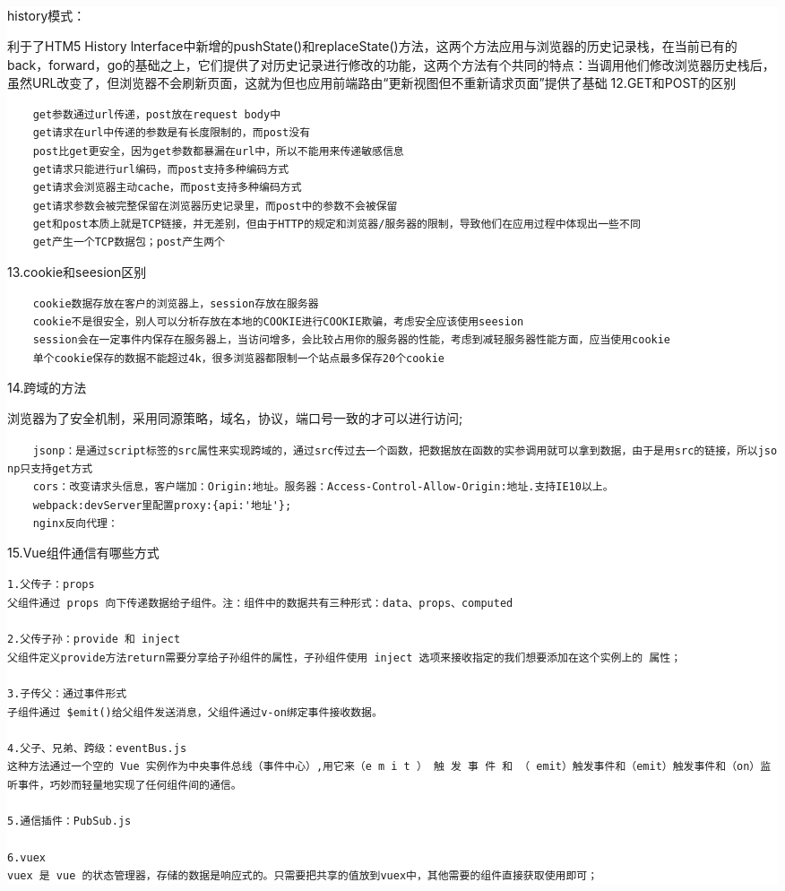 history模式：

利于了HTM5 History lnterface中新增的pushState()和replaceState()方法，这两个方法应用与浏览器的历史记录栈，在当前已有的back，forward，go的基础之上，它们提供了对历史记录进行修改的功能，这两个方法有个共同的特点：当调用他们修改浏览器历史栈后，虽然URL改变了，但浏览器不会刷新页面，这就为但也应用前端路由“更新视图但不重新请求页面”提供了基础
12.GET和POST的区别

```
    get参数通过url传递，post放在request body中
    get请求在url中传递的参数是有长度限制的，而post没有
    post比get更安全，因为get参数都暴漏在url中，所以不能用来传递敏感信息
    get请求只能进行url编码，而post支持多种编码方式
    get请求会浏览器主动cache，而post支持多种编码方式
    get请求参数会被完整保留在浏览器历史记录里，而post中的参数不会被保留
    get和post本质上就是TCP链接，并无差别，但由于HTTP的规定和浏览器/服务器的限制，导致他们在应用过程中体现出一些不同
    get产生一个TCP数据包；post产生两个

```

13.cookie和seesion区别

```
    cookie数据存放在客户的浏览器上，session存放在服务器
    cookie不是很安全，别人可以分析存放在本地的COOKIE进行COOKIE欺骗，考虑安全应该使用seesion
    session会在一定事件内保存在服务器上，当访问增多，会比较占用你的服务器的性能，考虑到减轻服务器性能方面，应当使用cookie
    单个cookie保存的数据不能超过4k，很多浏览器都限制一个站点最多保存20个cookie

```

14.跨域的方法

浏览器为了安全机制，采用同源策略，域名，协议，端口号一致的才可以进行访问;

```
    jsonp：是通过script标签的src属性来实现跨域的，通过src传过去一个函数，把数据放在函数的实参调用就可以拿到数据，由于是用src的链接，所以jsonp只支持get方式
    cors：改变请求头信息，客户端加：Origin:地址。服务器：Access-Control-Allow-Origin:地址.支持IE10以上。
    webpack:devServer里配置proxy:{api:'地址'};
    nginx反向代理：

```

15.Vue组件通信有哪些方式

```
1.父传子：props
父组件通过 props 向下传递数据给子组件。注：组件中的数据共有三种形式：data、props、computed

2.父传子孙：provide 和 inject
父组件定义provide方法return需要分享给子孙组件的属性，子孙组件使用 inject 选项来接收指定的我们想要添加在这个实例上的 属性；

3.子传父：通过事件形式
子组件通过 $emit()给父组件发送消息，父组件通过v-on绑定事件接收数据。

4.父子、兄弟、跨级：eventBus.js
这种方法通过一个空的 Vue 实例作为中央事件总线（事件中心）,用它来（e m i t ） 触 发 事 件 和 （ emit）触发事件和（emit）触发事件和（on）监听事件，巧妙而轻量地实现了任何组件间的通信。

5.通信插件：PubSub.js

6.vuex
vuex 是 vue 的状态管理器，存储的数据是响应式的。只需要把共享的值放到vuex中，其他需要的组件直接获取使用即可；

```
